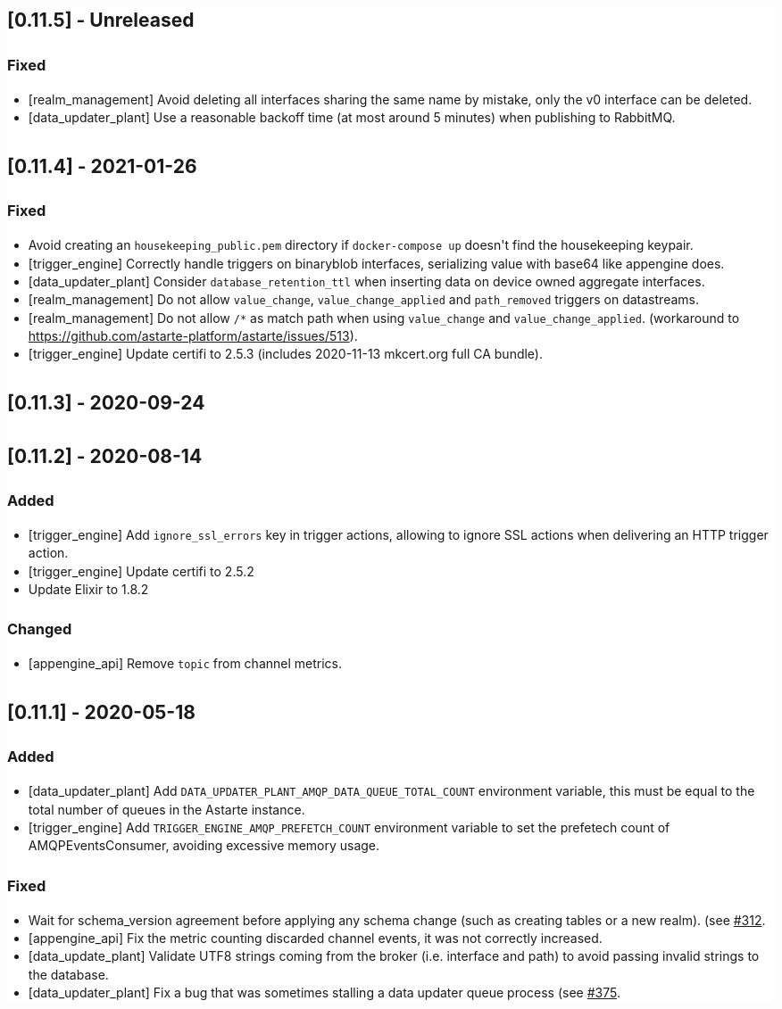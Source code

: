 ## [0.11.5] - Unreleased
### Fixed
- [realm_management] Avoid deleting all interfaces sharing the same name by mistake, only the v0
  interface can be deleted.
- [data_updater_plant] Use a reasonable backoff time (at most around 5 minutes) when publishing
  to RabbitMQ.

## [0.11.4] - 2021-01-26
### Fixed
- Avoid creating an `housekeeping_public.pem` directory if `docker-compose up` doesn't find the
  housekeeping keypair.
- [trigger_engine] Correctly handle triggers on binaryblob interfaces, serializing value with base64
  like appengine does.
- [data_updater_plant] Consider `database_retention_ttl` when inserting data on device owned
  aggregate interfaces.
- [realm_management] Do not allow `value_change`, `value_change_applied` and `path_removed`
  triggers on datastreams.
- [realm_management] Do not allow `/*` as match path when using `value_change` and
  `value_change_applied`. (workaround to https://github.com/astarte-platform/astarte/issues/513).
- [trigger_engine] Update certifi to 2.5.3 (includes 2020-11-13 mkcert.org full CA bundle).

## [0.11.3] - 2020-09-24

## [0.11.2] - 2020-08-14
### Added
- [trigger_engine] Add `ignore_ssl_errors` key in trigger actions, allowing to ignore SSL actions
  when delivering an HTTP trigger action.
- [trigger_engine] Update certifi to 2.5.2
- Update Elixir to 1.8.2

### Changed
- [appengine_api] Remove `topic` from channel metrics.

## [0.11.1] - 2020-05-18
### Added
- [data_updater_plant] Add `DATA_UPDATER_PLANT_AMQP_DATA_QUEUE_TOTAL_COUNT` environment variable,
  this must be equal to the total number of queues in the Astarte instance.
- [trigger_engine] Add `TRIGGER_ENGINE_AMQP_PREFETCH_COUNT` environment variable to set the
  prefetech count of AMQPEventsConsumer, avoiding excessive memory usage.

### Fixed
- Wait for schema_version agreement before applying any schema change (such as creating tables or a
  new realm). (see [#312](https://github.com/astarte-platform/astarte/issues/312).
- [appengine_api] Fix the metric counting discarded channel events, it was not correctly increased.
- [data_update_plant] Validate UTF8 strings coming from the broker (i.e. interface and path) to
  avoid passing invalid strings to the database.
- [data_updater_plant] Fix a bug that was sometimes stalling a data updater queue process (see
  [#375](https://github.com/astarte-platform/astarte/issues/375).
